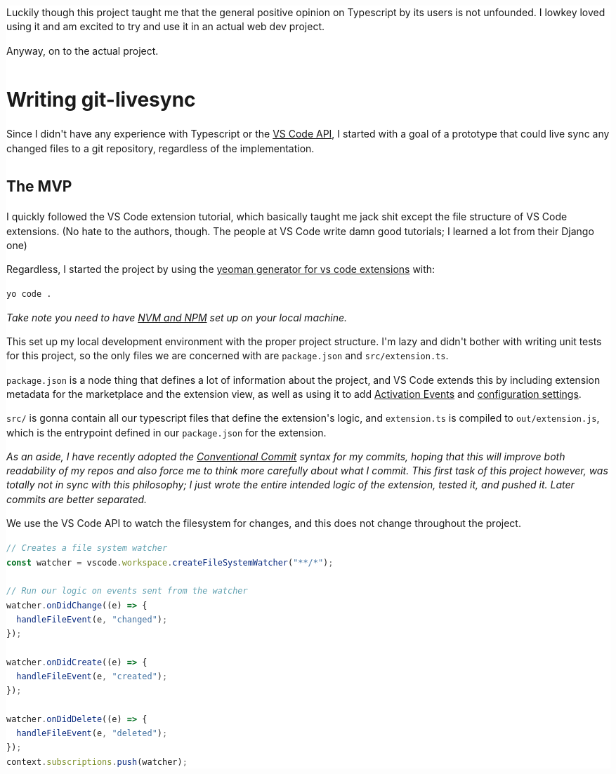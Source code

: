 Luckily though this project taught me that the general positive opinion on Typescript by its users is not unfounded. I lowkey loved using it and am excited to try and use it in an actual web dev project.

Anyway, on to the actual project.

# Writing git-livesync

Since I didn't have any experience with Typescript or the [VS Code API](https://code.visualstudio.com/api/references/vscode-api), I started with a goal of a prototype that could live sync any changed files to a git repository, regardless of the implementation.

## The MVP

I quickly followed the VS Code extension tutorial, which basically taught me jack shit except the file structure of VS Code extensions. (No hate to the authors, though. The people at VS Code write damn good tutorials; I learned a lot from their Django one)

Regardless, I started the project by using the [yeoman generator for vs code extensions](https://www.npmjs.com/package/generator-code) with:

```bash
yo code .
```

_Take note you need to have [NVM and NPM](https://nodejs.org/en/download) set up on your local machine._

This set up my local development environment with the proper project structure. I'm lazy and didn't bother with writing unit tests for this project, so the only files we are concerned with are `package.json` and `src/extension.ts`.

`package.json` is a node thing that defines a lot of information about the project, and VS Code extends this by including extension metadata for the marketplace and the extension view, as well as using it to add [Activation Events](https://code.visualstudio.com/api/references/activation-events) and [configuration settings](https://code.visualstudio.com/api/references/contribution-points#contributes.configuration).

`src/` is gonna contain all our typescript files that define the extension's logic, and `extension.ts` is compiled to `out/extension.js`, which is the entrypoint defined in our `package.json` for the extension.

_As an aside, I have recently adopted the [Conventional Commit](https://www.conventionalcommits.org/) syntax for my commits, hoping that this will improve both readability of my repos and also force me to think more carefully about what I commit. This first task of this project however, was totally not in sync with this philosophy; I just wrote the entire intended logic of the extension, tested it, and pushed it. Later commits are better separated._

We use the VS Code API to watch the filesystem for changes, and this does not change throughout the project.

```typescript
// Creates a file system watcher
const watcher = vscode.workspace.createFileSystemWatcher("**/*");

// Run our logic on events sent from the watcher
watcher.onDidChange((e) => {
  handleFileEvent(e, "changed");
});

watcher.onDidCreate((e) => {
  handleFileEvent(e, "created");
});

watcher.onDidDelete((e) => {
  handleFileEvent(e, "deleted");
});
context.subscriptions.push(watcher);
```